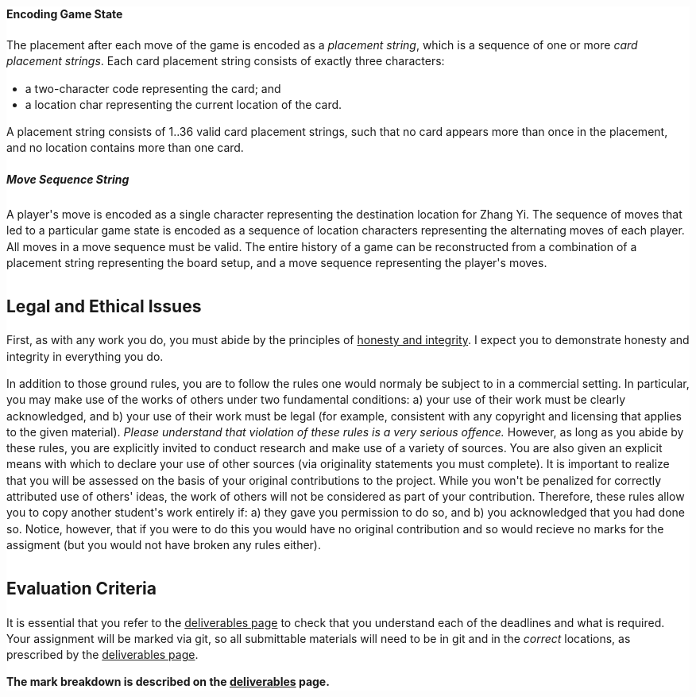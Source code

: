 #### Encoding Game State

The placement after each move of the game is encoded as a *placement string*,
which is a sequence of one or more *card placement strings*.
Each card placement string consists of exactly three characters:
 - a two-character code representing the card; and
 - a location char representing the current location of the card.

 A placement string consists of 1..36 valid card placement strings, such that no card appears more than once in the placement, and no location contains more than one card.

##### Move Sequence String

A player's move is encoded as a single character representing the destination location for Zhang Yi.
The sequence of moves that led to a particular game state is encoded as a sequence of location characters representing the alternating moves of each player.
All moves in a move sequence must be valid.
The entire history of a game can be reconstructed from a combination of a placement string representing the board setup, and a move sequence representing the player's moves.

## Legal and Ethical Issues

First, as with any work you do, you must abide by the principles of [honesty and integrity](http://academichonesty.anu.edu.au). I expect you to demonstrate honesty and integrity in everything you do.

In addition to those ground rules, you are to follow the rules one would normaly be subject to in a commercial setting. In particular, you may make use of the works of others under two fundamental conditions: a) your use of their work must be clearly acknowledged, and b) your use of their work must be legal (for example, consistent with any copyright and licensing that applies to the given material). *Please understand that violation of these rules is a very serious offence.*  However, as long as you abide by these rules, you are explicitly invited to conduct research and make use of a variety of sources. You are also given an explicit means with which to declare your use of other sources (via originality statements you must complete). It is important to realize that you will be assessed on the basis of your original contributions to the project. While you won't be penalized for correctly attributed use of others' ideas, the work of others will not be considered as part of your contribution. Therefore, these rules allow you to copy another student's work entirely if: a) they gave you permission to do so, and b) you acknowledged that you had done so. Notice, however, that if you were to do this you would have no original contribution and so would recieve no marks for the assigment (but you would not have broken any rules either).


## Evaluation Criteria

It is essential that you refer to the [deliverables page](https://cs.anu.edu.au/courses/comp1110/assessments/deliverables/) to check that you understand each of the deadlines and what is required.   Your assignment will be marked via git, so all submittable materials will need to be in git and in the *correct* locations, as prescribed by the [deliverables page](https://cs.anu.edu.au/courses/comp1110/assessments/deliverables/).


**The mark breakdown is described on the
[deliverables](https://cs.anu.edu.au/courses/comp1110/assessments/deliverables/) page.**
